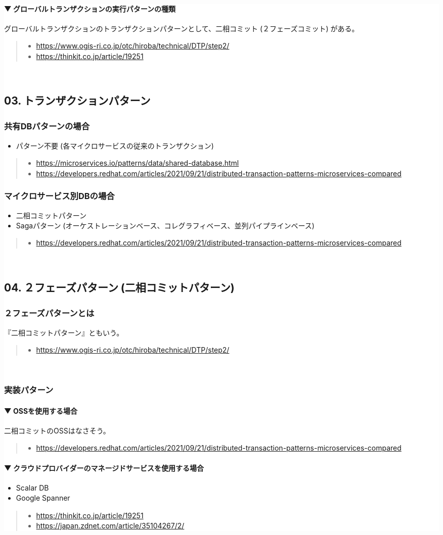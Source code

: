#### ▼ グローバルトランザクションの実行パターンの種類

グローバルトランザクションのトランザクションパターンとして、二相コミット (２フェーズコミット) がある。

> - https://www.ogis-ri.co.jp/otc/hiroba/technical/DTP/step2/
> - https://thinkit.co.jp/article/19251

<br>

## 03. トランザクションパターン

### 共有DBパターンの場合

- パターン不要 (各マイクロサービスの従来のトランザクション)

> - https://microservices.io/patterns/data/shared-database.html
> - https://developers.redhat.com/articles/2021/09/21/distributed-transaction-patterns-microservices-compared

### マイクロサービス別DBの場合

- 二相コミットパターン
- Sagaパターン (オーケストレーションベース、コレグラフィベース、並列パイプラインベース)

> - https://developers.redhat.com/articles/2021/09/21/distributed-transaction-patterns-microservices-compared

<br>

## 04. ２フェーズパターン (二相コミットパターン)

### ２フェーズパターンとは

『二相コミットパターン』ともいう。

> - https://www.ogis-ri.co.jp/otc/hiroba/technical/DTP/step2/

<br>

### 実装パターン

#### ▼ OSSを使用する場合

二相コミットのOSSはなさそう。

> - https://developers.redhat.com/articles/2021/09/21/distributed-transaction-patterns-microservices-compared

#### ▼ クラウドプロバイダーのマネージドサービスを使用する場合

- Scalar DB
- Google Spanner

> - https://thinkit.co.jp/article/19251
> - https://japan.zdnet.com/article/35104267/2/
